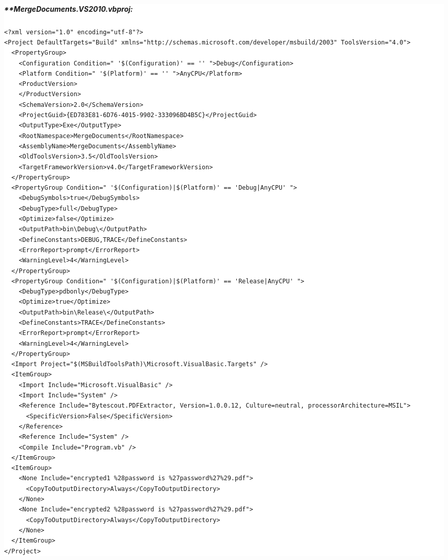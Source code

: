     



##### ****MergeDocuments.VS2010.vbproj:**
    
```
<?xml version="1.0" encoding="utf-8"?>
<Project DefaultTargets="Build" xmlns="http://schemas.microsoft.com/developer/msbuild/2003" ToolsVersion="4.0">
  <PropertyGroup>
    <Configuration Condition=" '$(Configuration)' == '' ">Debug</Configuration>
    <Platform Condition=" '$(Platform)' == '' ">AnyCPU</Platform>
    <ProductVersion>
    </ProductVersion>
    <SchemaVersion>2.0</SchemaVersion>
    <ProjectGuid>{ED783E81-6D76-4015-9902-333096BD4B5C}</ProjectGuid>
    <OutputType>Exe</OutputType>
    <RootNamespace>MergeDocuments</RootNamespace>
    <AssemblyName>MergeDocuments</AssemblyName>
    <OldToolsVersion>3.5</OldToolsVersion>
    <TargetFrameworkVersion>v4.0</TargetFrameworkVersion>
  </PropertyGroup>
  <PropertyGroup Condition=" '$(Configuration)|$(Platform)' == 'Debug|AnyCPU' ">
    <DebugSymbols>true</DebugSymbols>
    <DebugType>full</DebugType>
    <Optimize>false</Optimize>
    <OutputPath>bin\Debug\</OutputPath>
    <DefineConstants>DEBUG,TRACE</DefineConstants>
    <ErrorReport>prompt</ErrorReport>
    <WarningLevel>4</WarningLevel>
  </PropertyGroup>
  <PropertyGroup Condition=" '$(Configuration)|$(Platform)' == 'Release|AnyCPU' ">
    <DebugType>pdbonly</DebugType>
    <Optimize>true</Optimize>
    <OutputPath>bin\Release\</OutputPath>
    <DefineConstants>TRACE</DefineConstants>
    <ErrorReport>prompt</ErrorReport>
    <WarningLevel>4</WarningLevel>
  </PropertyGroup>
  <Import Project="$(MSBuildToolsPath)\Microsoft.VisualBasic.Targets" />
  <ItemGroup>
    <Import Include="Microsoft.VisualBasic" />
    <Import Include="System" />
    <Reference Include="Bytescout.PDFExtractor, Version=1.0.0.12, Culture=neutral, processorArchitecture=MSIL">
      <SpecificVersion>False</SpecificVersion>
    </Reference>
    <Reference Include="System" />
    <Compile Include="Program.vb" />
  </ItemGroup>
  <ItemGroup>
    <None Include="encrypted1 %28password is %27password%27%29.pdf">
      <CopyToOutputDirectory>Always</CopyToOutputDirectory>
    </None>
    <None Include="encrypted2 %28password is %27password%27%29.pdf">
      <CopyToOutputDirectory>Always</CopyToOutputDirectory>
    </None>
  </ItemGroup>
</Project>
```
